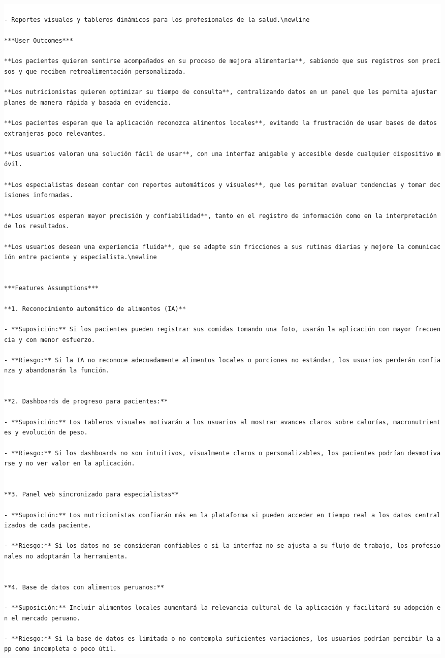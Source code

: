 ```

- Reportes visuales y tableros dinámicos para los profesionales de la salud.\newline

***User Outcomes***

**Los pacientes quieren sentirse acompañados en su proceso de mejora alimentaria**, sabiendo que sus registros son precisos y que reciben retroalimentación personalizada.

**Los nutricionistas quieren optimizar su tiempo de consulta**, centralizando datos en un panel que les permita ajustar planes de manera rápida y basada en evidencia.

**Los pacientes esperan que la aplicación reconozca alimentos locales**, evitando la frustración de usar bases de datos extranjeras poco relevantes.

**Los usuarios valoran una solución fácil de usar**, con una interfaz amigable y accesible desde cualquier dispositivo móvil.

**Los especialistas desean contar con reportes automáticos y visuales**, que les permitan evaluar tendencias y tomar decisiones informadas.

**Los usuarios esperan mayor precisión y confiabilidad**, tanto en el registro de información como en la interpretación de los resultados.

**Los usuarios desean una experiencia fluida**, que se adapte sin fricciones a sus rutinas diarias y mejore la comunicación entre paciente y especialista.\newline


***Features Assumptions***

**1. Reconocimiento automático de alimentos (IA)**

- **Suposición:** Si los pacientes pueden registrar sus comidas tomando una foto, usarán la aplicación con mayor frecuencia y con menor esfuerzo.
  
- **Riesgo:** Si la IA no reconoce adecuadamente alimentos locales o porciones no estándar, los usuarios perderán confianza y abandonarán la función.


**2. Dashboards de progreso para pacientes:**

- **Suposición:** Los tableros visuales motivarán a los usuarios al mostrar avances claros sobre calorías, macronutrientes y evolución de peso.
  
- **Riesgo:** Si los dashboards no son intuitivos, visualmente claros o personalizables, los pacientes podrían desmotivarse y no ver valor en la aplicación.


**3. Panel web sincronizado para especialistas**

- **Suposición:** Los nutricionistas confiarán más en la plataforma si pueden acceder en tiempo real a los datos centralizados de cada paciente.
  
- **Riesgo:** Si los datos no se consideran confiables o si la interfaz no se ajusta a su flujo de trabajo, los profesionales no adoptarán la herramienta.


**4. Base de datos con alimentos peruanos:**

- **Suposición:** Incluir alimentos locales aumentará la relevancia cultural de la aplicación y facilitará su adopción en el mercado peruano.
  
- **Riesgo:** Si la base de datos es limitada o no contempla suficientes variaciones, los usuarios podrían percibir la app como incompleta o poco útil.
```